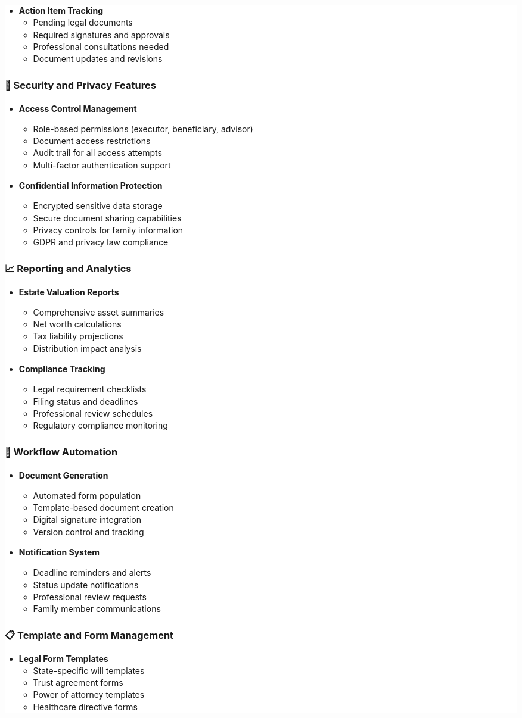 - **Action Item Tracking**
  - Pending legal documents
  - Required signatures and approvals
  - Professional consultations needed
  - Document updates and revisions

### **🔐 Security and Privacy Features**
- **Access Control Management**
  - Role-based permissions (executor, beneficiary, advisor)
  - Document access restrictions
  - Audit trail for all access attempts
  - Multi-factor authentication support

- **Confidential Information Protection**
  - Encrypted sensitive data storage
  - Secure document sharing capabilities
  - Privacy controls for family information
  - GDPR and privacy law compliance

### **📈 Reporting and Analytics**
- **Estate Valuation Reports**
  - Comprehensive asset summaries
  - Net worth calculations
  - Tax liability projections
  - Distribution impact analysis

- **Compliance Tracking**
  - Legal requirement checklists
  - Filing status and deadlines
  - Professional review schedules
  - Regulatory compliance monitoring

### **🔄 Workflow Automation**
- **Document Generation**
  - Automated form population
  - Template-based document creation
  - Digital signature integration
  - Version control and tracking

- **Notification System**
  - Deadline reminders and alerts
  - Status update notifications
  - Professional review requests
  - Family member communications

### **📋 Template and Form Management**
- **Legal Form Templates**
  - State-specific will templates
  - Trust agreement forms
  - Power of attorney templates
  - Healthcare directive forms
